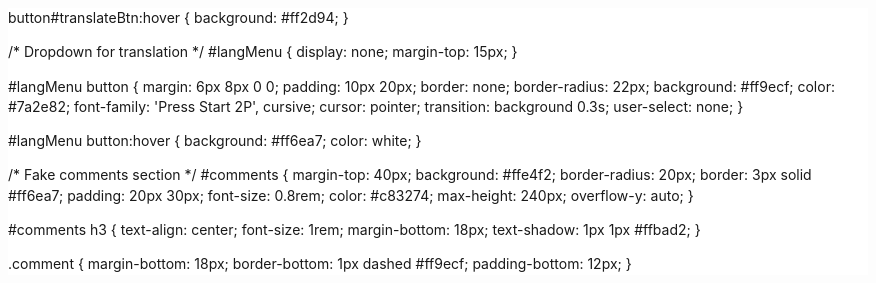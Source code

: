   button#translateBtn:hover {
    background: #ff2d94;
  }

  /* Dropdown for translation */
  #langMenu {
    display: none;
    margin-top: 15px;
  }

  #langMenu button {
    margin: 6px 8px 0 0;
    padding: 10px 20px;
    border: none;
    border-radius: 22px;
    background: #ff9ecf;
    color: #7a2e82;
    font-family: 'Press Start 2P', cursive;
    cursor: pointer;
    transition: background 0.3s;
    user-select: none;
  }

  #langMenu button:hover {
    background: #ff6ea7;
    color: white;
  }

  /* Fake comments section */
  #comments {
    margin-top: 40px;
    background: #ffe4f2;
    border-radius: 20px;
    border: 3px solid #ff6ea7;
    padding: 20px 30px;
    font-size: 0.8rem;
    color: #c83274;
    max-height: 240px;
    overflow-y: auto;
  }

  #comments h3 {
    text-align: center;
    font-size: 1rem;
    margin-bottom: 18px;
    text-shadow: 1px 1px #ffbad2;
  }

  .comment {
    margin-bottom: 18px;
    border-bottom: 1px dashed #ff9ecf;
    padding-bottom: 12px;
  }
